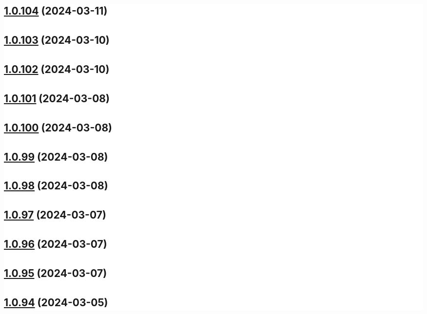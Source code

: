 ## [1.0.104](https://github.com/tuffz/tuffz-nx-workspace/compare/ui-image-embed-1.0.103...ui-image-embed-1.0.104) (2024-03-11)

## [1.0.103](https://github.com/tuffz/tuffz-nx-workspace/compare/ui-image-embed-1.0.102...ui-image-embed-1.0.103) (2024-03-10)

## [1.0.102](https://github.com/tuffz/tuffz-nx-workspace/compare/ui-image-embed-1.0.101...ui-image-embed-1.0.102) (2024-03-10)

## [1.0.101](https://github.com/tuffz/tuffz-nx-workspace/compare/ui-image-embed-1.0.100...ui-image-embed-1.0.101) (2024-03-08)

## [1.0.100](https://github.com/tuffz/tuffz-nx-workspace/compare/ui-image-embed-1.0.99...ui-image-embed-1.0.100) (2024-03-08)

## [1.0.99](https://github.com/tuffz/tuffz-nx-workspace/compare/ui-image-embed-1.0.98...ui-image-embed-1.0.99) (2024-03-08)

## [1.0.98](https://github.com/tuffz/tuffz-nx-workspace/compare/ui-image-embed-1.0.97...ui-image-embed-1.0.98) (2024-03-08)

## [1.0.97](https://github.com/tuffz/tuffz-nx-workspace/compare/ui-image-embed-1.0.96...ui-image-embed-1.0.97) (2024-03-07)

## [1.0.96](https://github.com/tuffz/tuffz-nx-workspace/compare/ui-image-embed-1.0.95...ui-image-embed-1.0.96) (2024-03-07)

## [1.0.95](https://github.com/tuffz/tuffz-nx-workspace/compare/ui-image-embed-1.0.94...ui-image-embed-1.0.95) (2024-03-07)

## [1.0.94](https://github.com/tuffz/tuffz-nx-workspace/compare/ui-image-embed-1.0.93...ui-image-embed-1.0.94) (2024-03-05)
